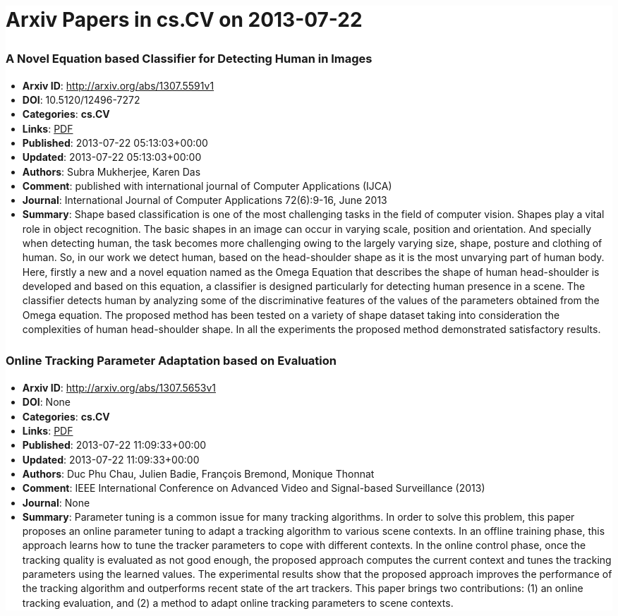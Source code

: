 # Arxiv Papers in cs.CV on 2013-07-22
### A Novel Equation based Classifier for Detecting Human in Images
- **Arxiv ID**: http://arxiv.org/abs/1307.5591v1
- **DOI**: 10.5120/12496-7272
- **Categories**: **cs.CV**
- **Links**: [PDF](http://arxiv.org/pdf/1307.5591v1)
- **Published**: 2013-07-22 05:13:03+00:00
- **Updated**: 2013-07-22 05:13:03+00:00
- **Authors**: Subra Mukherjee, Karen Das
- **Comment**: published with international journal of Computer Applications (IJCA)
- **Journal**: International Journal of Computer Applications 72(6):9-16, June
  2013
- **Summary**: Shape based classification is one of the most challenging tasks in the field of computer vision. Shapes play a vital role in object recognition. The basic shapes in an image can occur in varying scale, position and orientation. And specially when detecting human, the task becomes more challenging owing to the largely varying size, shape, posture and clothing of human. So, in our work we detect human, based on the head-shoulder shape as it is the most unvarying part of human body. Here, firstly a new and a novel equation named as the Omega Equation that describes the shape of human head-shoulder is developed and based on this equation, a classifier is designed particularly for detecting human presence in a scene. The classifier detects human by analyzing some of the discriminative features of the values of the parameters obtained from the Omega equation. The proposed method has been tested on a variety of shape dataset taking into consideration the complexities of human head-shoulder shape. In all the experiments the proposed method demonstrated satisfactory results.



### Online Tracking Parameter Adaptation based on Evaluation
- **Arxiv ID**: http://arxiv.org/abs/1307.5653v1
- **DOI**: None
- **Categories**: **cs.CV**
- **Links**: [PDF](http://arxiv.org/pdf/1307.5653v1)
- **Published**: 2013-07-22 11:09:33+00:00
- **Updated**: 2013-07-22 11:09:33+00:00
- **Authors**: Duc Phu Chau, Julien Badie, François Bremond, Monique Thonnat
- **Comment**: IEEE International Conference on Advanced Video and Signal-based
  Surveillance (2013)
- **Journal**: None
- **Summary**: Parameter tuning is a common issue for many tracking algorithms. In order to solve this problem, this paper proposes an online parameter tuning to adapt a tracking algorithm to various scene contexts. In an offline training phase, this approach learns how to tune the tracker parameters to cope with different contexts. In the online control phase, once the tracking quality is evaluated as not good enough, the proposed approach computes the current context and tunes the tracking parameters using the learned values. The experimental results show that the proposed approach improves the performance of the tracking algorithm and outperforms recent state of the art trackers. This paper brings two contributions: (1) an online tracking evaluation, and (2) a method to adapt online tracking parameters to scene contexts.

